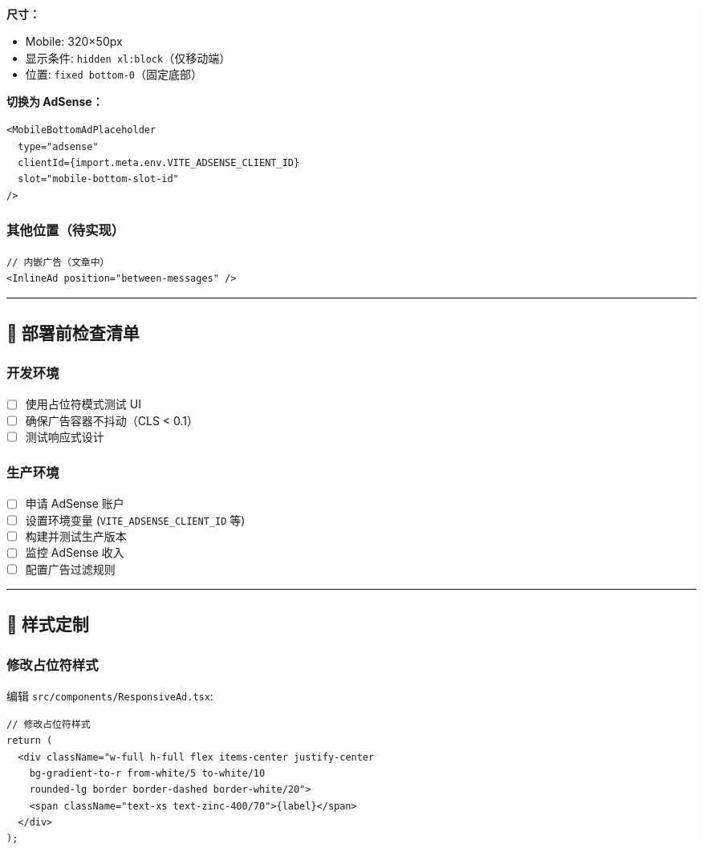 **尺寸：**
- Mobile: 320×50px
- 显示条件: `hidden xl:block`（仅移动端）
- 位置: `fixed bottom-0`（固定底部）

**切换为 AdSense：**

```tsx
<MobileBottomAdPlaceholder 
  type="adsense"
  clientId={import.meta.env.VITE_ADSENSE_CLIENT_ID}
  slot="mobile-bottom-slot-id"
/>
```

### 其他位置（待实现）

```tsx
// 内嵌广告（文章中）
<InlineAd position="between-messages" />
```

---

## 🚀 部署前检查清单

### 开发环境
- [ ] 使用占位符模式测试 UI
- [ ] 确保广告容器不抖动（CLS < 0.1）
- [ ] 测试响应式设计

### 生产环境
- [ ] 申请 AdSense 账户
- [ ] 设置环境变量 (`VITE_ADSENSE_CLIENT_ID` 等)
- [ ] 构建并测试生产版本
- [ ] 监控 AdSense 收入
- [ ] 配置广告过滤规则

---

## 🎨 样式定制

### 修改占位符样式

编辑 `src/components/ResponsiveAd.tsx`:

```tsx
// 修改占位符样式
return (
  <div className="w-full h-full flex items-center justify-center 
    bg-gradient-to-r from-white/5 to-white/10 
    rounded-lg border border-dashed border-white/20">
    <span className="text-xs text-zinc-400/70">{label}</span>
  </div>
);
```
